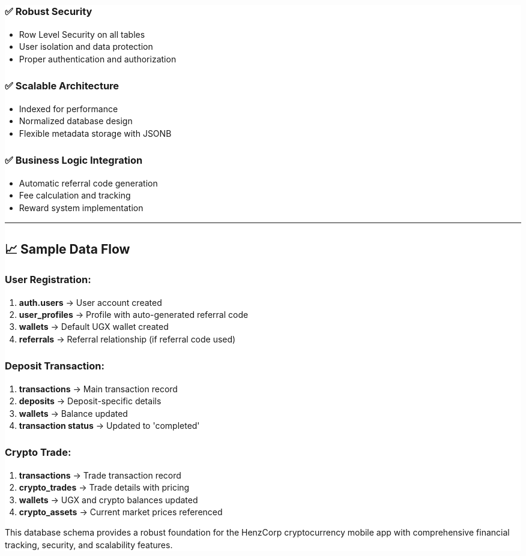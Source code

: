 ### ✅ **Robust Security**
- Row Level Security on all tables
- User isolation and data protection
- Proper authentication and authorization

### ✅ **Scalable Architecture**
- Indexed for performance
- Normalized database design
- Flexible metadata storage with JSONB

### ✅ **Business Logic Integration**
- Automatic referral code generation
- Fee calculation and tracking
- Reward system implementation

---

## 📈 Sample Data Flow

### User Registration:
1. **auth.users** → User account created
2. **user_profiles** → Profile with auto-generated referral code
3. **wallets** → Default UGX wallet created
4. **referrals** → Referral relationship (if referral code used)

### Deposit Transaction:
1. **transactions** → Main transaction record
2. **deposits** → Deposit-specific details
3. **wallets** → Balance updated
4. **transaction status** → Updated to 'completed'

### Crypto Trade:
1. **transactions** → Trade transaction record
2. **crypto_trades** → Trade details with pricing
3. **wallets** → UGX and crypto balances updated
4. **crypto_assets** → Current market prices referenced

This database schema provides a robust foundation for the HenzCorp cryptocurrency mobile app with comprehensive financial tracking, security, and scalability features.